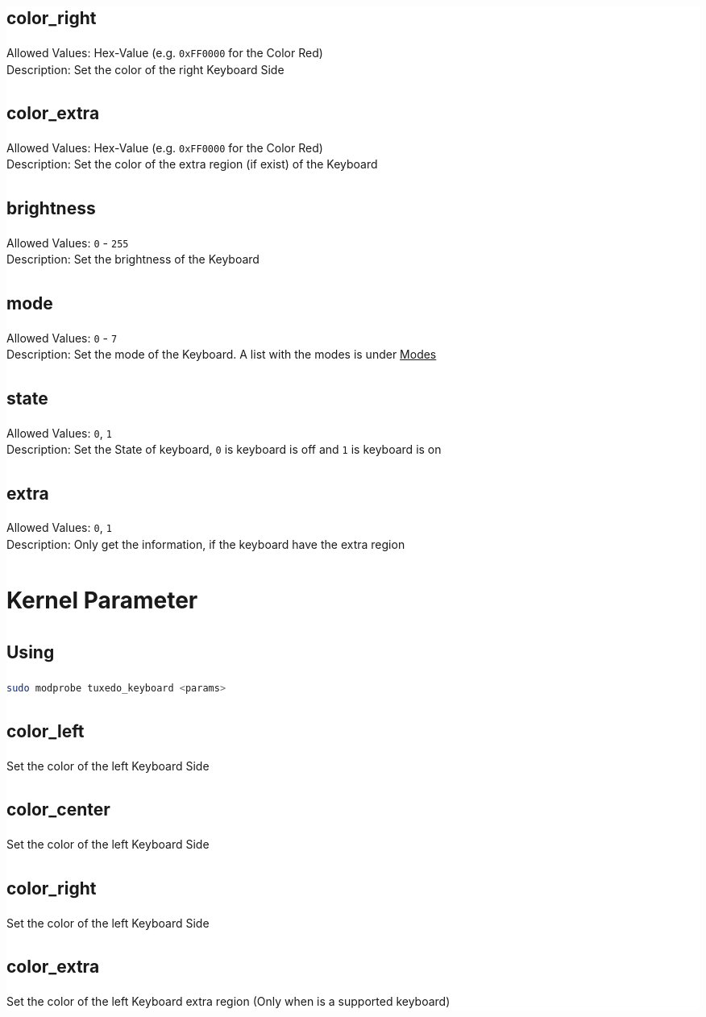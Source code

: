 ## color_right
Allowed Values: Hex-Value (e.g. `0xFF0000` for the Color Red)   
Description: Set the color of the right Keyboard Side

## color_extra
Allowed Values: Hex-Value (e.g. `0xFF0000` for the Color Red)   
Description: Set the color of the extra region (if exist) of the Keyboard

## brightness
Allowed Values: `0` - `255`   
Description: Set the brightness of the Keyboard

## mode
Allowed Values: `0` - `7`   
Description: Set the mode of the Keyboard. A list with the modes is under <a href="#modes">Modes</a>

## state
Allowed Values: `0`, `1`   
Description: Set the State of keyboard, `0` is keyboard is off and `1` is keyboard is on

## extra
Allowed Values: `0`, `1`   
Description: Only get the information, if the keyboard have the extra region

# Kernel Parameter

## Using
```sh
sudo modprobe tuxedo_keyboard <params>
```

## color_left
Set the color of the left Keyboard Side

## color_center
Set the color of the left Keyboard Side

## color_right
Set the color of the left Keyboard Side

## color_extra
Set the color of the left Keyboard extra region (Only when is a supported keyboard)
